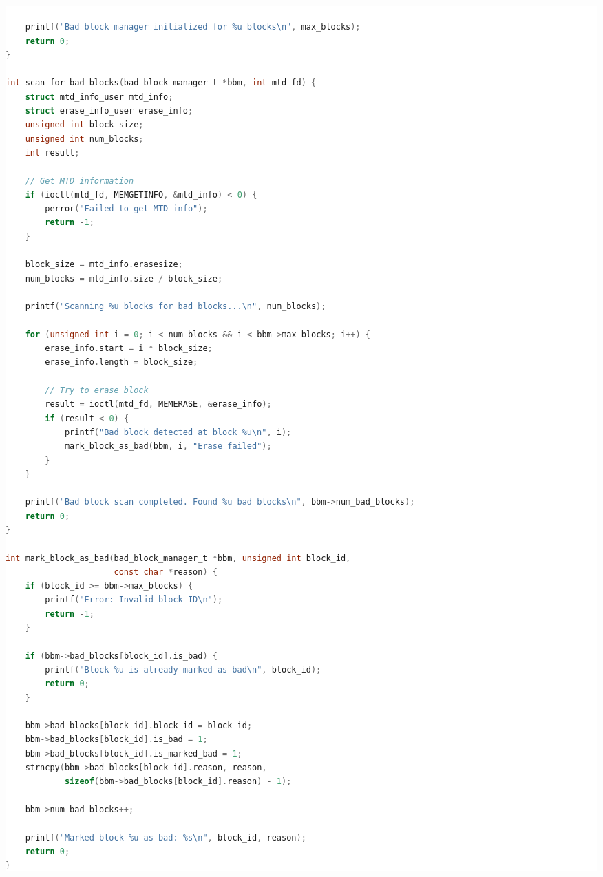 ```c

    printf("Bad block manager initialized for %u blocks\n", max_blocks);
    return 0;
}

int scan_for_bad_blocks(bad_block_manager_t *bbm, int mtd_fd) {
    struct mtd_info_user mtd_info;
    struct erase_info_user erase_info;
    unsigned int block_size;
    unsigned int num_blocks;
    int result;

    // Get MTD information
    if (ioctl(mtd_fd, MEMGETINFO, &mtd_info) < 0) {
        perror("Failed to get MTD info");
        return -1;
    }

    block_size = mtd_info.erasesize;
    num_blocks = mtd_info.size / block_size;

    printf("Scanning %u blocks for bad blocks...\n", num_blocks);

    for (unsigned int i = 0; i < num_blocks && i < bbm->max_blocks; i++) {
        erase_info.start = i * block_size;
        erase_info.length = block_size;

        // Try to erase block
        result = ioctl(mtd_fd, MEMERASE, &erase_info);
        if (result < 0) {
            printf("Bad block detected at block %u\n", i);
            mark_block_as_bad(bbm, i, "Erase failed");
        }
    }

    printf("Bad block scan completed. Found %u bad blocks\n", bbm->num_bad_blocks);
    return 0;
}

int mark_block_as_bad(bad_block_manager_t *bbm, unsigned int block_id,
                      const char *reason) {
    if (block_id >= bbm->max_blocks) {
        printf("Error: Invalid block ID\n");
        return -1;
    }

    if (bbm->bad_blocks[block_id].is_bad) {
        printf("Block %u is already marked as bad\n", block_id);
        return 0;
    }

    bbm->bad_blocks[block_id].block_id = block_id;
    bbm->bad_blocks[block_id].is_bad = 1;
    bbm->bad_blocks[block_id].is_marked_bad = 1;
    strncpy(bbm->bad_blocks[block_id].reason, reason,
            sizeof(bbm->bad_blocks[block_id].reason) - 1);

    bbm->num_bad_blocks++;

    printf("Marked block %u as bad: %s\n", block_id, reason);
    return 0;
}

```